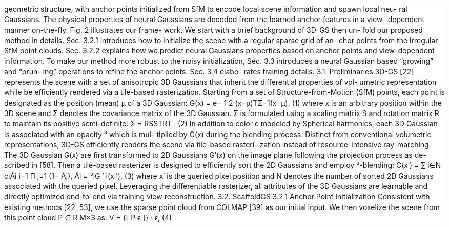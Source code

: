 geometric structure, with anchor points initialized from
SfM to encode local scene information and spawn local neu-
ral Gaussians. The physical properties of neural Gaussians
are decoded from the learned anchor features in a view-
dependent manner on-the-fly. Fig. 2 illustrates our frame-
work. We start with a brief background of 3D-GS then un-
fold our proposed method in details. Sec. 3.2.1 introduces
how to initialize the scene with a regular sparse grid of an-
chor points from the irregular SfM point clouds. Sec. 3.2.2
explains how we predict neural Gaussians properties based
on anchor points and view-dependent information. To make
our method more robust to the noisy initialization, Sec. 3.3
introduces a neural Gaussian based “growing” and “prun-
ing” operations to refine the anchor points. Sec. 3.4 elabo-
rates training details.
3.1. Preliminaries
3D-GS [22] represents the scene with a set of anisotropic
3D Gaussians that inherit the differential properties of vol-
umetric representation while be efficiently rendered via a
tile-based rasterization.
Starting from a set of Structure-from-Motion (SfM)
points, each point is designated as the position (mean) µ
of a 3D Gaussian:
G(x) = e− 1
2 (x−µ)TΣ−1(x−µ), (1)
where x is an arbitrary position within the 3D scene and
Σ denotes the covariance matrix of the 3D Gaussian. Σ is
formulated using a scaling matrix S and rotation matrix R
to maintain its positive semi-definite:
Σ = RSSTRT . (2)
In addition to color c modeled by Spherical harmonics, each
3D Gaussian is associated with an opacity ³ which is mul-
tiplied by G(x) during the blending process.
Distinct from conventional volumetric representations,
3D-GS efficiently renders the scene via tile-based rasteri-
zation instead of resource-intensive ray-marching. The 3D
Gaussian G(x) are first transformed to 2D Gaussians G′(x) on the image plane following the projection process as de-
scribed in [58]. Then a tile-based rasterizer is designed to
efficiently sort the 2D Gaussians and employ ³-blending:
C(x′) = ∑
i∈N
ciÃi
i−1 ∏
j=1
(1− Ãj), Ãi = ³iG ′
i(x ′), (3)
where x′ is the queried pixel position and N denotes the
number of sorted 2D Gaussians associated with the queried
pixel. Leveraging the differentiable rasterizer, all attributes
of the 3D Gaussians are learnable and directly optimized
end-to-end via training view reconstruction.
3.2. Scaffold­GS
3.2.1 Anchor Point Initialization
Consistent with existing methods [22, 53], we use the sparse
point cloud from COLMAP [39] as our initial input. We
then voxelize the scene from this point cloud P ∈ R M×3
as:
V =
{⌊
P
ϵ
⌉}
· ϵ, (4)